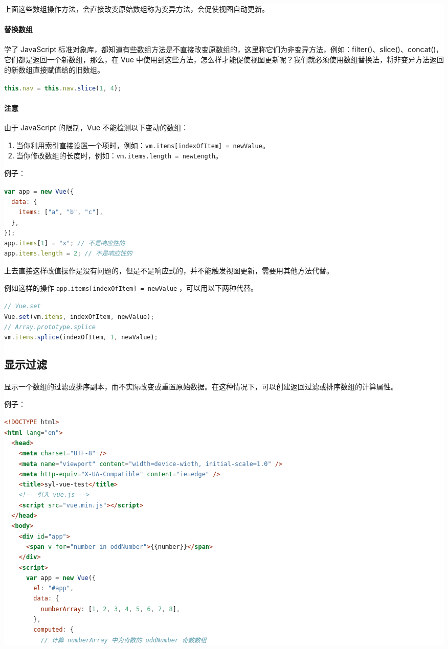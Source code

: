上面这些数组操作方法，会直接改变原始数组称为变异方法，会促使视图自动更新。

#### 替换数组

学了 JavaScript 标准对象库，都知道有些数组方法是不直接改变原数组的，这里称它们为非变异方法，例如：filter()、slice()、concat()，它们都是返回一个新数组，那么，在 Vue 中使用到这些方法，怎么样才能促使视图更新呢？我们就必须使用数组替换法，将非变异方法返回的新数组直接赋值给的旧数组。

```js
this.nav = this.nav.slice(1, 4);
```

#### 注意

由于 JavaScript 的限制，Vue 不能检测以下变动的数组：

1. 当你利用索引直接设置一个项时，例如：`vm.items[indexOfItem] = newValue`。
2. 当你修改数组的长度时，例如：`vm.items.length = newLength`。

例子：

```js
var app = new Vue({
  data: {
    items: ["a", "b", "c"],
  },
});
app.items[1] = "x"; // 不是响应性的
app.items.length = 2; // 不是响应性的
```

上去直接这样改值操作是没有问题的，但是不是响应式的，并不能触发视图更新，需要用其他方法代替。

例如这样的操作 `app.items[indexOfItem] = newValue` ，可以用以下两种代替。

```js
// Vue.set
Vue.set(vm.items, indexOfItem, newValue);
// Array.prototype.splice
vm.items.splice(indexOfItem, 1, newValue);
```

## 显示过滤

显示一个数组的过滤或排序副本，而不实际改变或重置原始数据。在这种情况下，可以创建返回过滤或排序数组的计算属性。

例子：

```html
<!DOCTYPE html>
<html lang="en">
  <head>
    <meta charset="UTF-8" />
    <meta name="viewport" content="width=device-width, initial-scale=1.0" />
    <meta http-equiv="X-UA-Compatible" content="ie=edge" />
    <title>syl-vue-test</title>
    <!-- 引入 vue.js -->
    <script src="vue.min.js"></script>
  </head>
  <body>
    <div id="app">
      <span v-for="number in oddNumber">{{number}}</span>
    </div>
    <script>
      var app = new Vue({
        el: "#app",
        data: {
          numberArray: [1, 2, 3, 4, 5, 6, 7, 8],
        },
        computed: {
          // 计算 numberArray 中为奇数的 oddNumber 奇数数组
```